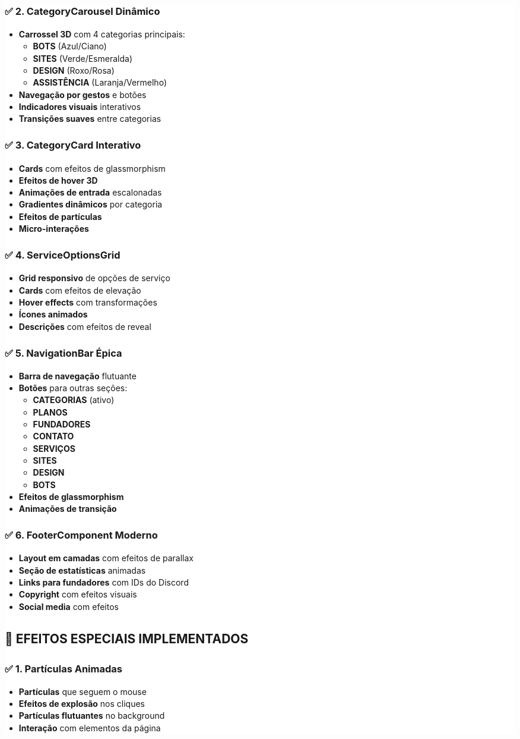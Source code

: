 ### ✅ 2. CategoryCarousel Dinâmico
- **Carrossel 3D** com 4 categorias principais:
  - **BOTS** (Azul/Ciano)
  - **SITES** (Verde/Esmeralda)
  - **DESIGN** (Roxo/Rosa)
  - **ASSISTÊNCIA** (Laranja/Vermelho)
- **Navegação por gestos** e botões
- **Indicadores visuais** interativos
- **Transições suaves** entre categorias

### ✅ 3. CategoryCard Interativo
- **Cards** com efeitos de glassmorphism
- **Efeitos de hover 3D**
- **Animações de entrada** escalonadas
- **Gradientes dinâmicos** por categoria
- **Efeitos de partículas**
- **Micro-interações**

### ✅ 4. ServiceOptionsGrid
- **Grid responsivo** de opções de serviço
- **Cards** com efeitos de elevação
- **Hover effects** com transformações
- **Ícones animados**
- **Descrições** com efeitos de reveal

### ✅ 5. NavigationBar Épica
- **Barra de navegação** flutuante
- **Botões** para outras seções:
  - **CATEGORIAS** (ativo)
  - **PLANOS**
  - **FUNDADORES**
  - **CONTATO**
  - **SERVIÇOS**
  - **SITES**
  - **DESIGN**
  - **BOTS**
- **Efeitos de glassmorphism**
- **Animações de transição**

### ✅ 6. FooterComponent Moderno
- **Layout em camadas** com efeitos de parallax
- **Seção de estatísticas** animadas
- **Links para fundadores** com IDs do Discord
- **Copyright** com efeitos visuais
- **Social media** com efeitos

## 🚀 EFEITOS ESPECIAIS IMPLEMENTADOS

### ✅ 1. Partículas Animadas
- **Partículas** que seguem o mouse
- **Efeitos de explosão** nos cliques
- **Partículas flutuantes** no background
- **Interação** com elementos da página
